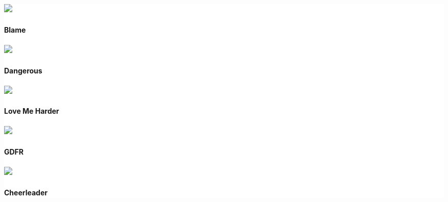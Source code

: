 </td>

<td class="blame" style="opacity: 0.2;">

<div class="dib track">

![](/assets/images/tinkerings/spotify-data-project/0e2747127c12222577e98ccec7ce44773c12c546.jpeg)

#### Blame

</div>

</td>

<td class="dangerous" style="opacity: 0.2;">

<div class="dib track">

![](/assets/images/tinkerings/spotify-data-project/ee915e50041ce0dd1dfde71cc6e2c28e078aa8e8.jpeg)

#### Dangerous

</div>

</td>

<td class="love-me-harder" style="opacity: 0.2;">

<div class="dib track">

![](/assets/images/tinkerings/spotify-data-project/ded7eb8e29384d0d75be7ffc2411bb8008f055b4.jpeg)

#### Love Me Harder

</div>

</td>

<td class="gdfr" style="opacity: 0.2;">

<div class="dib track">

![](/assets/images/tinkerings/spotify-data-project/b225984a1dec4cb4ea43345388ecae4f740cba0b.jpeg)

#### GDFR

</div>

</td>

<td class="cheerleader" style="opacity: 0.2;">

<div class="dib track">

![](/assets/images/tinkerings/spotify-data-project/f3cf87bfde0748d389702a69e0ba01f6091e2403.jpeg)

#### Cheerleader

</div>
